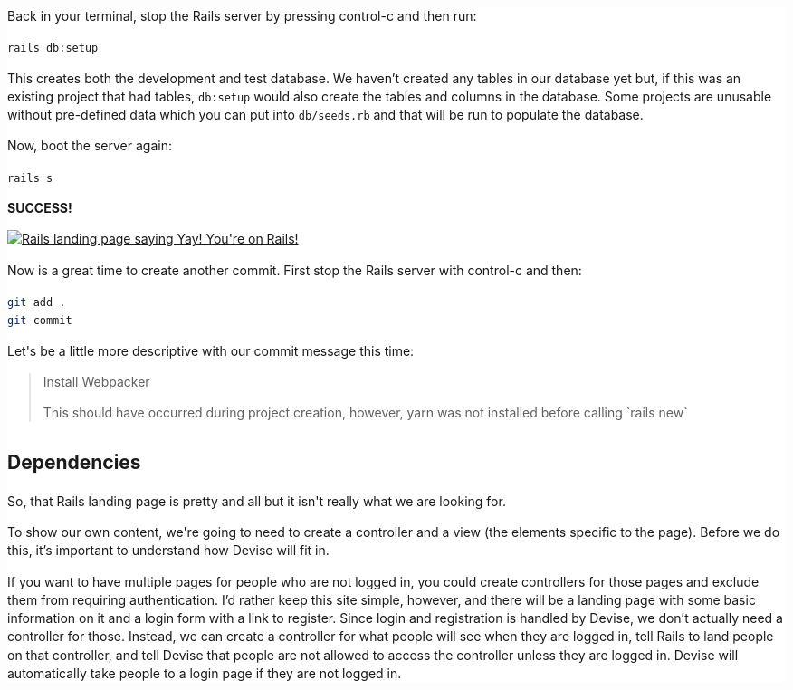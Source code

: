 Back in your terminal, stop the Rails server by pressing control-c and then run:
```bash
rails db:setup
```

This creates both the development and test database. We haven’t created any
tables in our database yet but, if this was an existing project that had tables,
`db:setup` would also create the tables and columns in the database. Some
projects are unusable without pre-defined data which you can put into
`db/seeds.rb` and that will be run to populate the database.

Now, boot the server again:
```bash
rails s
```

**SUCCESS!**

[
  ![Rails landing page saying Yay! You're on Rails!](/blog/007-cards-against-isolation-authentication/youre-on-rails.png)
](/blog/007-cards-against-isolation-authentication/youre-on-rails.png)

Now is a great time to create another commit. First stop the Rails server with
control-c and then:
```bash
git add .
git commit
```

Let's be a little more descriptive with our commit message this time:
> Install Webpacker  
>
> This should have occurred during project creation, however, yarn was not
installed before calling \`rails new\`

## Dependencies

So, that Rails landing page is pretty and all but it isn't really what we are
looking for.

To show our own content, we're going to need to create a controller and a view
(the elements specific to the page). Before we do this, it’s important to
understand how Devise will fit in.

If you want to have multiple pages for people who are not logged in, you could
create controllers for those pages and exclude them from requiring
authentication. I’d rather keep this site simple, however, and there will be a
landing page with some basic information on it and a login form with a link to
register. Since login and registration is handled by Devise, we don’t actually
need a controller for those. Instead, we can create a controller for what people
will see when they are logged in, tell Rails to land people on that controller,
and tell Devise that people are not allowed to access the controller unless they
are logged in. Devise will automatically take people to a login page if they are
not logged in.
